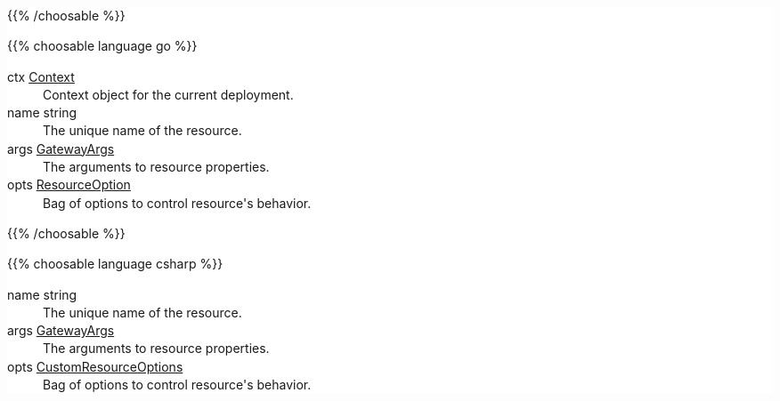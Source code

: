 {{% /choosable %}}

{{% choosable language go %}}

<dl class="resources-properties"><dt
        class="property-optional" title="Optional">
        <span>ctx</span>
        <span class="property-indicator"></span>
        <span class="property-type"><a href="https://pkg.go.dev/github.com/pulumi/pulumi/sdk/v3/go/pulumi?tab=doc#Context">Context</a></span>
    </dt>
    <dd>Context object for the current deployment.</dd><dt
        class="property-required" title="Required">
        <span>name</span>
        <span class="property-indicator"></span>
        <span class="property-type">string</span>
    </dt>
    <dd>The unique name of the resource.</dd><dt
        class="property-required" title="Required">
        <span>args</span>
        <span class="property-indicator"></span>
        <span class="property-type"><a href="#inputs">GatewayArgs</a></span>
    </dt>
    <dd>The arguments to resource properties.</dd><dt
        class="property-optional" title="Optional">
        <span>opts</span>
        <span class="property-indicator"></span>
        <span class="property-type"><a href="https://pkg.go.dev/github.com/pulumi/pulumi/sdk/v3/go/pulumi?tab=doc#ResourceOption">ResourceOption</a></span>
    </dt>
    <dd>Bag of options to control resource&#39;s behavior.</dd></dl>

{{% /choosable %}}

{{% choosable language csharp %}}

<dl class="resources-properties"><dt
        class="property-required" title="Required">
        <span>name</span>
        <span class="property-indicator"></span>
        <span class="property-type">string</span>
    </dt>
    <dd>The unique name of the resource.</dd><dt
        class="property-required" title="Required">
        <span>args</span>
        <span class="property-indicator"></span>
        <span class="property-type"><a href="#inputs">GatewayArgs</a></span>
    </dt>
    <dd>The arguments to resource properties.</dd><dt
        class="property-optional" title="Optional">
        <span>opts</span>
        <span class="property-indicator"></span>
        <span class="property-type"><a href="/docs/reference/pkg/dotnet/Pulumi/Pulumi.CustomResourceOptions.html">CustomResourceOptions</a></span>
    </dt>
    <dd>Bag of options to control resource&#39;s behavior.</dd></dl>
